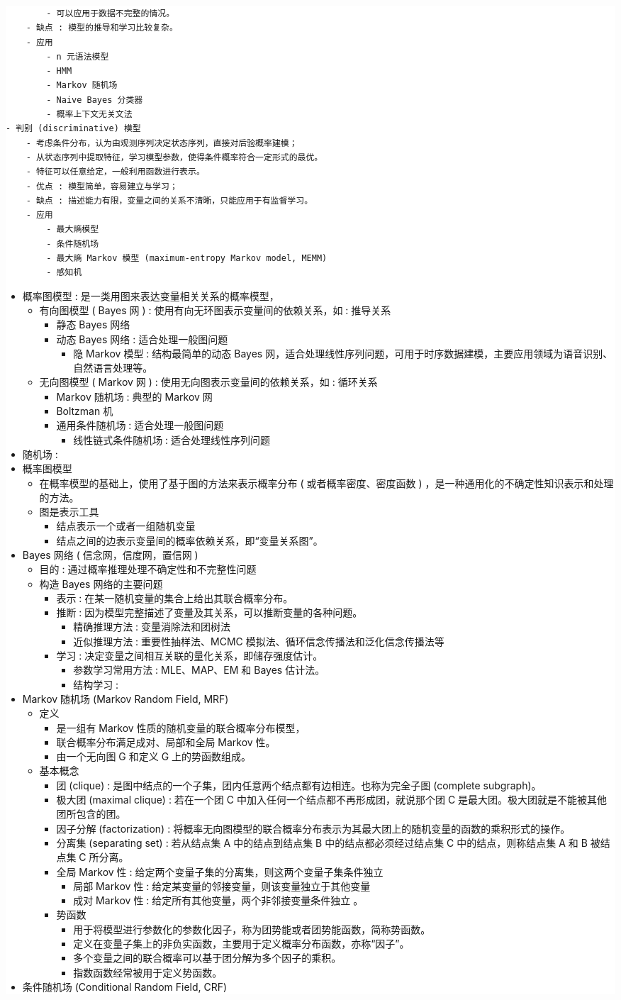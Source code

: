             - 可以应用于数据不完整的情况。
        - 缺点 : 模型的推导和学习比较复杂。
        - 应用
            - n 元语法模型
            - HMM
            - Markov 随机场
            - Naive Bayes 分类器
            - 概率上下文无关文法
    - 判别 (discriminative) 模型
        - 考虑条件分布，认为由观测序列决定状态序列，直接对后验概率建模；
        - 从状态序列中提取特征，学习模型参数，使得条件概率符合一定形式的最优。
        - 特征可以任意给定，一般利用函数进行表示。
        - 优点 : 模型简单，容易建立与学习；
        - 缺点 : 描述能力有限，变量之间的关系不清晰，只能应用于有监督学习。
        - 应用
            - 最大熵模型
            - 条件随机场
            - 最大熵 Markov 模型 (maximum-entropy Markov model, MEMM)
            - 感知机
  - 概率图模型 : 是一类用图来表达变量相关关系的概率模型，
    - 有向图模型 ( Bayes 网 ) : 使用有向无环图表示变量间的依赖关系，如 : 推导关系
        - 静态 Bayes 网络
        - 动态 Bayes 网络 : 适合处理一般图问题
            - 隐 Markov 模型 : 结构最简单的动态 Bayes 网，适合处理线性序列问题，可用于时序数据建模，主要应用领域为语音识别、自然语言处理等。
    - 无向图模型 ( Markov 网 ) : 使用无向图表示变量间的依赖关系，如 : 循环关系
        - Markov 随机场 : 典型的 Markov 网
        - Boltzman 机
        - 通用条件随机场 : 适合处理一般图问题
            - 线性链式条件随机场 : 适合处理线性序列问题
  - 随机场 :
- 概率图模型
  - 在概率模型的基础上，使用了基于图的方法来表示概率分布 ( 或者概率密度、密度函数 ) ，是一种通用化的不确定性知识表示和处理的方法。
  - 图是表示工具
    - 结点表示一个或者一组随机变量
    - 结点之间的边表示变量间的概率依赖关系，即“变量关系图”。
- Bayes 网络 ( 信念网，信度网，置信网 )
  - 目的 : 通过概率推理处理不确定性和不完整性问题
  - 构造 Bayes 网络的主要问题
    - 表示 : 在某一随机变量的集合上给出其联合概率分布。
    - 推断 : 因为模型完整描述了变量及其关系，可以推断变量的各种问题。
        - 精确推理方法 : 变量消除法和团树法
        - 近似推理方法 : 重要性抽样法、MCMC 模拟法、循环信念传播法和泛化信念传播法等
    - 学习 : 决定变量之间相互关联的量化关系，即储存强度估计。
        - 参数学习常用方法 : MLE、MAP、EM 和 Bayes 估计法。
        - 结构学习 :
- Markov 随机场 (Markov Random Field, MRF)
  - 定义
    - 是一组有 Markov 性质的随机变量的联合概率分布模型，
    - 联合概率分布满足成对、局部和全局 Markov 性。
    - 由一个无向图 G 和定义 G 上的势函数组成。
  - 基本概念
    - 团 (clique) : 是图中结点的一个子集，团内任意两个结点都有边相连。也称为完全子图 (complete subgraph)。
    - 极大团 (maximal clique) : 若在一个团 C 中加入任何一个结点都不再形成团，就说那个团 C 是最大团。极大团就是不能被其他团所包含的团。
    - 因子分解 (factorization) : 将概率无向图模型的联合概率分布表示为其最大团上的随机变量的函数的乘积形式的操作。
    - 分离集 (separating set) : 若从结点集 A 中的结点到结点集 B 中的结点都必须经过结点集 C 中的结点，则称结点集 A 和 B 被结点集 C 所分离。
    - 全局 Markov 性 : 给定两个变量子集的分离集，则这两个变量子集条件独立
        - 局部 Markov 性 : 给定某变量的邻接变量，则该变量独立于其他变量
        - 成对 Markov 性 : 给定所有其他变量，两个非邻接变量条件独立 。
    - 势函数
        - 用于将模型进行参数化的参数化因子，称为团势能或者团势能函数，简称势函数。
        - 定义在变量子集上的非负实函数，主要用于定义概率分布函数，亦称“因子”。
        - 多个变量之间的联合概率可以基于团分解为多个因子的乘积。
        - 指数函数经常被用于定义势函数。
- 条件随机场 (Conditional Random Field, CRF)